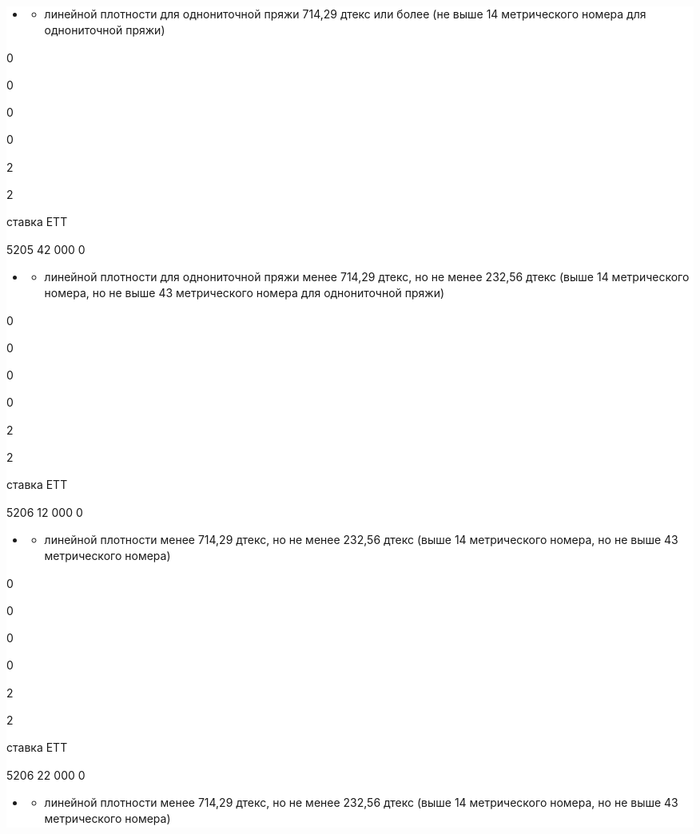 - - линейной плотности для однониточной пряжи 714,29 дтекс или более (не выше 14 метрического номера для однониточной пряжи)

0

0

0

0

2

2

ставка ЕТТ

 

5205 42 000 0

- - линейной плотности для однониточной пряжи менее 714,29 дтекс, но не менее 232,56 дтекс (выше 14 метрического номера, но не выше 43 метрического номера для однониточной пряжи)

0

0

0

0

2

2

ставка ЕТТ

 

5206 12 000 0

- - линейной плотности менее 714,29 дтекс, но не менее 232,56 дтекс (выше 14 метрического номера, но не выше 43 метрического номера)

0

0

0

0

2

2

ставка ЕТТ

 

5206 22 000 0

- - линейной плотности менее 714,29 дтекс, но не менее 232,56 дтекс (выше 14 метрического номера, но не выше 43 метрического номера)
